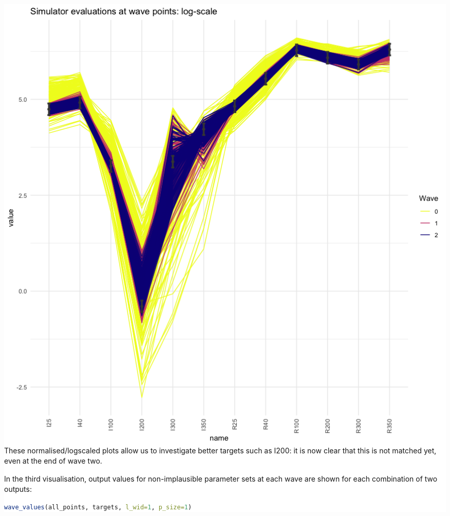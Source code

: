 <img src="_main_files/figure-html/sim-plot-task-2.png" style="display: block; margin: auto;" />
These normalised/logscaled plots allow us to investigate better targets such as I200: it is now clear that this is not matched yet, even at the end of wave two. </div></div></div>

In the third visualisation, output values for non-implausible parameter sets at each wave are shown for each combination of two outputs: 


``` r
wave_values(all_points, targets, l_wid=1, p_size=1)
```
